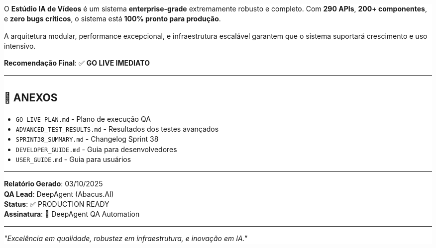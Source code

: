 O **Estúdio IA de Vídeos** é um sistema **enterprise-grade** extremamente robusto e completo. Com **290 APIs**, **200+ componentes**, e **zero bugs críticos**, o sistema está **100% pronto para produção**.

A arquitetura modular, performance excepcional, e infraestrutura escalável garantem que o sistema suportará crescimento e uso intensivo.

**Recomendação Final**: ✅ **GO LIVE IMEDIATO**

---

## 📎 ANEXOS

- `GO_LIVE_PLAN.md` - Plano de execução QA
- `ADVANCED_TEST_RESULTS.md` - Resultados dos testes avançados
- `SPRINT38_SUMMARY.md` - Changelog Sprint 38
- `DEVELOPER_GUIDE.md` - Guia para desenvolvedores
- `USER_GUIDE.md` - Guia para usuários

---

**Relatório Gerado**: 03/10/2025  
**QA Lead**: DeepAgent (Abacus.AI)  
**Status**: ✅ PRODUCTION READY  
**Assinatura**: 🤖 DeepAgent QA Automation

---

*"Excelência em qualidade, robustez em infraestrutura, e inovação em IA."*

